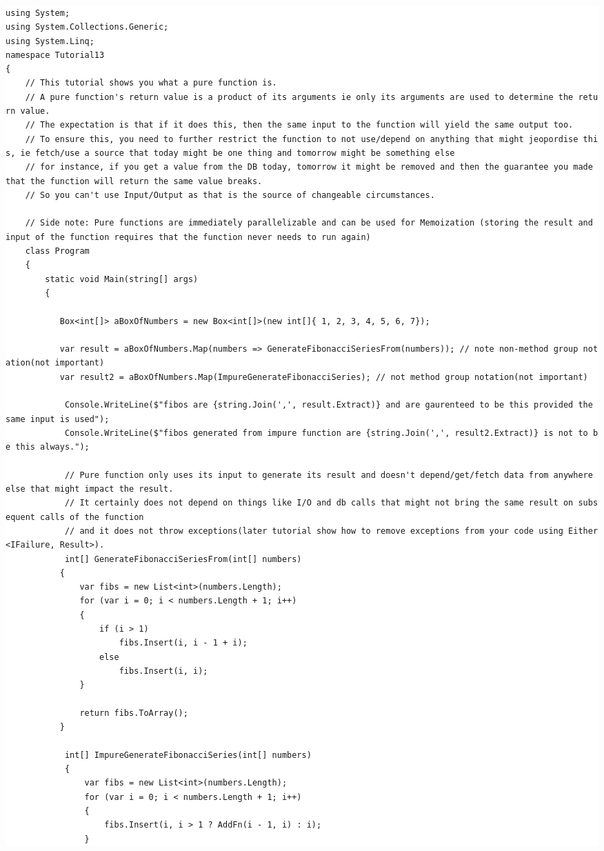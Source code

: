 ``` {.csharp}
﻿using System;
using System.Collections.Generic;
using System.Linq;
namespace Tutorial13
{
    // This tutorial shows you what a pure function is.
    // A pure function's return value is a product of its arguments ie only its arguments are used to determine the return value.
    // The expectation is that if it does this, then the same input to the function will yield the same output too.
    // To ensure this, you need to further restrict the function to not use/depend on anything that might jeopordise this, ie fetch/use a source that today might be one thing and tomorrow might be something else
    // for instance, if you get a value from the DB today, tomorrow it might be removed and then the guarantee you made that the function will return the same value breaks.
    // So you can't use Input/Output as that is the source of changeable circumstances.
    
    // Side note: Pure functions are immediately parallelizable and can be used for Memoization (storing the result and input of the function requires that the function never needs to run again)
    class Program
    {
        static void Main(string[] args)
        {

           Box<int[]> aBoxOfNumbers = new Box<int[]>(new int[]{ 1, 2, 3, 4, 5, 6, 7});

           var result = aBoxOfNumbers.Map(numbers => GenerateFibonacciSeriesFrom(numbers)); // note non-method group notation(not important)
           var result2 = aBoxOfNumbers.Map(ImpureGenerateFibonacciSeries); // not method group notation(not important)

            Console.WriteLine($"fibos are {string.Join(',', result.Extract)} and are gaurenteed to be this provided the same input is used");
            Console.WriteLine($"fibos generated from impure function are {string.Join(',', result2.Extract)} is not to be this always.");

            // Pure function only uses its input to generate its result and doesn't depend/get/fetch data from anywhere else that might impact the result. 
            // It certainly does not depend on things like I/O and db calls that might not bring the same result on subsequent calls of the function
            // and it does not throw exceptions(later tutorial show how to remove exceptions from your code using Either<IFailure, Result>). 
            int[] GenerateFibonacciSeriesFrom(int[] numbers)
           {
               var fibs = new List<int>(numbers.Length);
               for (var i = 0; i < numbers.Length + 1; i++)
               {
                   if (i > 1)
                       fibs.Insert(i, i - 1 + i);
                   else
                       fibs.Insert(i, i);
               }

               return fibs.ToArray();
           }

            int[] ImpureGenerateFibonacciSeries(int[] numbers)
            {
                var fibs = new List<int>(numbers.Length);
                for (var i = 0; i < numbers.Length + 1; i++)
                {
                    fibs.Insert(i, i > 1 ? AddFn(i - 1, i) : i);
                }
```